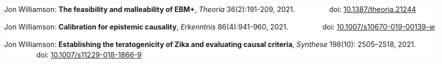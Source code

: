 <p>Jon Williamson: <strong><a title="The EBM+ programme is an attempt to improve the way in which present-day evidence-based medicine (EBM) assesses causal claims: according to EBM+, mechanistic studies should be scrutinised alongside association studies. This paper addresses two worries about EBM+: (i) that it is not feasible in practice, and (ii) that it is too malleable, i.e., its results depend on subjective choices that need to be made in order to implement the procedure. Several responses to these two worries are considered and evaluated. The paper also discusses the question of whether we should have confidence in medical interventions, in the light of Stegenga’s arguments for medical nihilism.">The feasibility and malleability of EBM+</a></strong>, <em>Theoria</em> 36(2):191-209, 2021. <a href="https://www.ehu.eus/ojs/index.php/THEORIA/article/download/21244/19461"><img class="alignnone" src="../images/openaccess.jpg" alt="" width="44" height="16" border="0" /><img class="alignnone" src="../images/acrobat.gif" alt="" width="16" height="16" border="0" /></a> doi: <a href="https://dx.doi.org/10.1387/theoria.21244">10.1387/theoria.21244</a></p>

<p>Jon Williamson: <strong><a title="The epistemic theory of causality is analogous to epistemic theories of probability. Most proponents of epistemic probability would argue that one's degrees of belief should be calibrated to chances, insofar as one has evidence of chances. The question arises as to whether causal beliefs should satisfy an analogous calibration norm. In this paper, I formulate a particular version of a norm requiring calibration to chances and argue that this norm is the most fundamental evidential norm for epistemic probability. I then develop an analogous calibration norm for epistemic causality, argue that it is the *only* evidential norm required for epistemic causality, and show how an epistemic account of causality that incorporates this norm can be used to analyse objective causal relationships.">Calibration for epistemic causality</a></strong>, <em>Erkenntnis</em> 86(4):941-960, 2021. <a href="https://link.springer.com/content/pdf/10.1007%2Fs10670-019-00139-w.pdf"><img class="alignnone" src="../images/openaccess.jpg" alt="" width="44" height="16" border="0" /></a><a href="https://link.springer.com/content/pdf/10.1007%2Fs10670-019-00139-w.pdf"><img class="alignnone" src="../images/acrobat.gif" alt="" width="16" height="16" border="0" /></a> doi: <a href="https://doi.org/10.1007/s10670-019-00139-w">10.1007/s10670-019-00139-w</a></p>

<p>Jon Williamson: <strong><a title="The teratogenicity of the Zika virus was considered established in 2016, and is an interesting case because three different sets of causal criteria were used to assess teratogenicity. This paper appeals to the thesis of Russo and Williamson (2007) to devise an epistemological framework that can be used to compare and evaluate sets of causal criteria. The framework can also be used to decide when enough criteria are satisfied to establish causality. Arguably, the three sets of causal criteria considered here offer only a rudimentary assessment of mechanistic studies, and some suggestions are made as to alternative ways to establish causality.">Establishing the teratogenicity of Zika and evaluating causal criteria</a></strong>, <em>Synthese</em> 198(10): 2505–2518, 2021. <a href="https://link.springer.com/content/pdf/10.1007/s11229-018-1866-9.pdf?pdf=button"><img class="alignnone" src="../images/openaccess.jpg" alt="" width="44" height="16" border="0" /></a><a href="https://link.springer.com/content/pdf/10.1007/s11229-018-1866-9.pdf?pdf=button"><img class="alignnone" src="../images/acrobat.gif" alt="" width="16" height="16" border="0" /></a> doi: <a href="https://doi.org/10.1007/s11229-018-1866-9">10.1007/s11229-018-1866-9</a></p>
